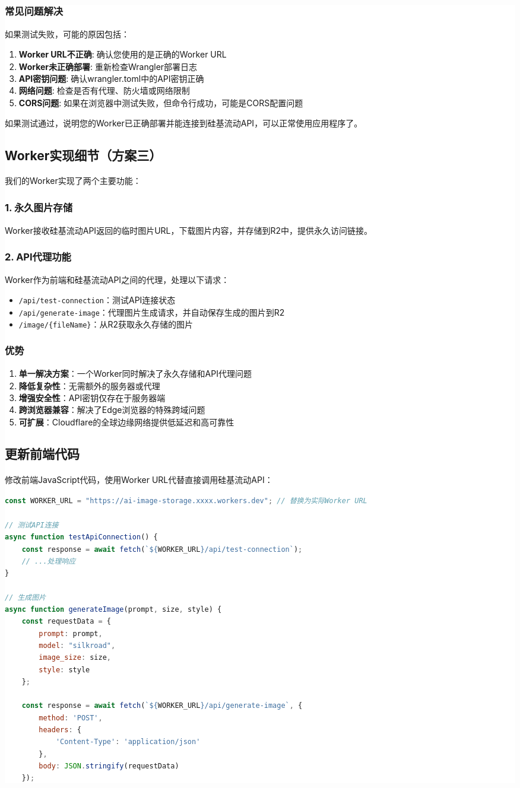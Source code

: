 ### 常见问题解决

如果测试失败，可能的原因包括：

1. **Worker URL不正确**: 确认您使用的是正确的Worker URL
2. **Worker未正确部署**: 重新检查Wrangler部署日志
3. **API密钥问题**: 确认wrangler.toml中的API密钥正确
4. **网络问题**: 检查是否有代理、防火墙或网络限制
5. **CORS问题**: 如果在浏览器中测试失败，但命令行成功，可能是CORS配置问题

如果测试通过，说明您的Worker已正确部署并能连接到硅基流动API，可以正常使用应用程序了。

## Worker实现细节（方案三）

我们的Worker实现了两个主要功能：

### 1. 永久图片存储

Worker接收硅基流动API返回的临时图片URL，下载图片内容，并存储到R2中，提供永久访问链接。

### 2. API代理功能

Worker作为前端和硅基流动API之间的代理，处理以下请求：

- `/api/test-connection`：测试API连接状态
- `/api/generate-image`：代理图片生成请求，并自动保存生成的图片到R2
- `/image/{fileName}`：从R2获取永久存储的图片

### 优势

1. **单一解决方案**：一个Worker同时解决了永久存储和API代理问题
2. **降低复杂性**：无需额外的服务器或代理
3. **增强安全性**：API密钥仅存在于服务器端
4. **跨浏览器兼容**：解决了Edge浏览器的特殊跨域问题
5. **可扩展**：Cloudflare的全球边缘网络提供低延迟和高可靠性

## 更新前端代码

修改前端JavaScript代码，使用Worker URL代替直接调用硅基流动API：

```javascript
const WORKER_URL = "https://ai-image-storage.xxxx.workers.dev"; // 替换为实际Worker URL

// 测试API连接
async function testApiConnection() {
    const response = await fetch(`${WORKER_URL}/api/test-connection`);
    // ...处理响应
}

// 生成图片
async function generateImage(prompt, size, style) {
    const requestData = {
        prompt: prompt,
        model: "silkroad",
        image_size: size,
        style: style
    };
    
    const response = await fetch(`${WORKER_URL}/api/generate-image`, {
        method: 'POST',
        headers: {
            'Content-Type': 'application/json'
        },
        body: JSON.stringify(requestData)
    });
```